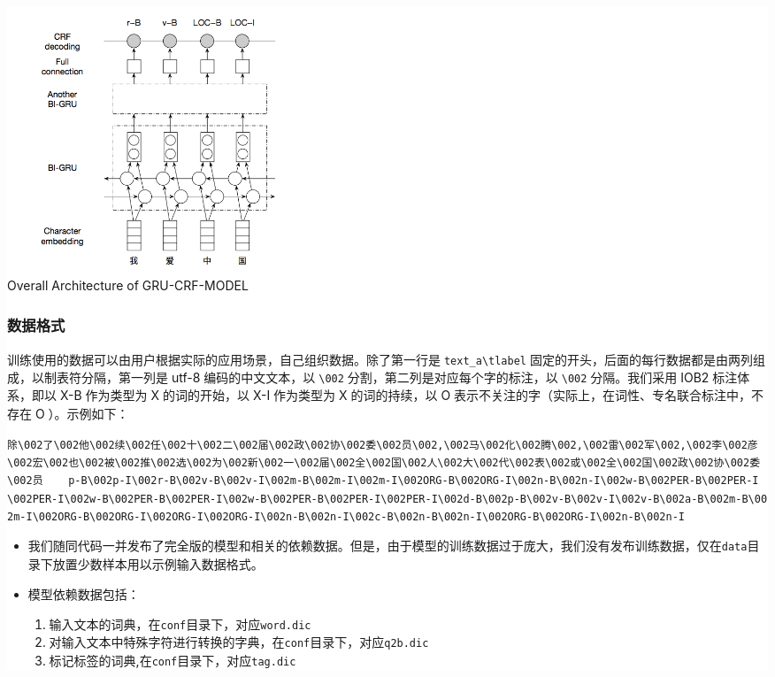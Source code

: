 <img src="./images/gru-crf-model.png" width = "340" height = "300" /> <br />
Overall Architecture of GRU-CRF-MODEL
</p>

### 数据格式
训练使用的数据可以由用户根据实际的应用场景，自己组织数据。除了第一行是 `text_a\tlabel` 固定的开头，后面的每行数据都是由两列组成，以制表符分隔，第一列是 utf-8 编码的中文文本，以 `\002` 分割，第二列是对应每个字的标注，以 `\002` 分隔。我们采用 IOB2 标注体系，即以 X-B 作为类型为 X 的词的开始，以 X-I 作为类型为 X 的词的持续，以 O 表示不关注的字（实际上，在词性、专名联合标注中，不存在 O ）。示例如下：

```text
除\002了\002他\002续\002任\002十\002二\002届\002政\002协\002委\002员\002,\002马\002化\002腾\002,\002雷\002军\002,\002李\002彦\002宏\002也\002被\002推\002选\002为\002新\002一\002届\002全\002国\002人\002大\002代\002表\002或\002全\002国\002政\002协\002委\002员	p-B\002p-I\002r-B\002v-B\002v-I\002m-B\002m-I\002m-I\002ORG-B\002ORG-I\002n-B\002n-I\002w-B\002PER-B\002PER-I\002PER-I\002w-B\002PER-B\002PER-I\002w-B\002PER-B\002PER-I\002PER-I\002d-B\002p-B\002v-B\002v-I\002v-B\002a-B\002m-B\002m-I\002ORG-B\002ORG-I\002ORG-I\002ORG-I\002n-B\002n-I\002c-B\002n-B\002n-I\002ORG-B\002ORG-I\002n-B\002n-I
```

+ 我们随同代码一并发布了完全版的模型和相关的依赖数据。但是，由于模型的训练数据过于庞大，我们没有发布训练数据，仅在`data`目录下放置少数样本用以示例输入数据格式。

+ 模型依赖数据包括：
    1. 输入文本的词典，在`conf`目录下，对应`word.dic`
    2. 对输入文本中特殊字符进行转换的字典，在`conf`目录下，对应`q2b.dic`
    3. 标记标签的词典,在`conf`目录下，对应`tag.dic`
